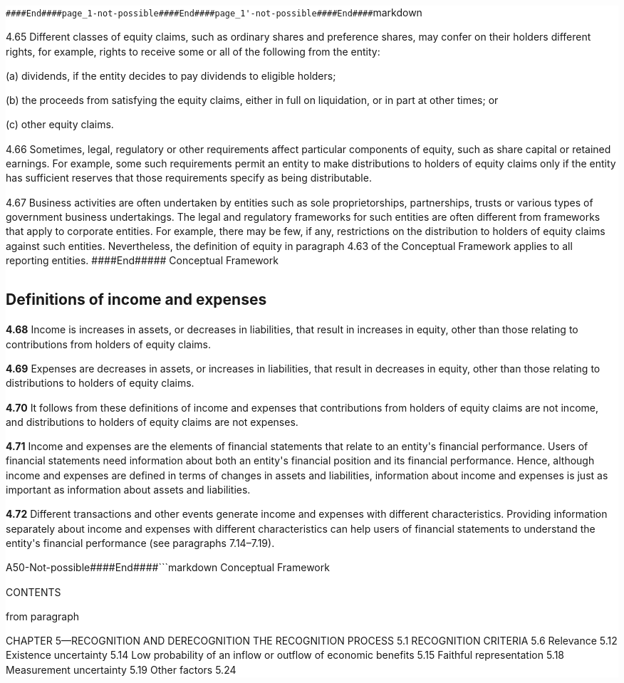 ```####End####page_1-not-possible####End####page_1'-not-possible####End####```markdown

4.65 Different classes of equity claims, such as ordinary shares and preference shares, may confer on their holders different rights, for example, rights to receive some or all of the following from the entity:

(a) dividends, if the entity decides to pay dividends to eligible holders;

(b) the proceeds from satisfying the equity claims, either in full on liquidation, or in part at other times; or

(c) other equity claims.

4.66 Sometimes, legal, regulatory or other requirements affect particular components of equity, such as share capital or retained earnings. For example, some such requirements permit an entity to make distributions to holders of equity claims only if the entity has sufficient reserves that those requirements specify as being distributable.

4.67 Business activities are often undertaken by entities such as sole proprietorships, partnerships, trusts or various types of government business undertakings. The legal and regulatory frameworks for such entities are often different from frameworks that apply to corporate entities. For example, there may be few, if any, restrictions on the distribution to holders of equity claims against such entities. Nevertheless, the definition of equity in paragraph 4.63 of the Conceptual Framework applies to all reporting entities.
####End##### Conceptual Framework

## Definitions of income and expenses

**4.68** Income is increases in assets, or decreases in liabilities, that result in increases in equity, other than those relating to contributions from holders of equity claims.

**4.69** Expenses are decreases in assets, or increases in liabilities, that result in decreases in equity, other than those relating to distributions to holders of equity claims.

**4.70** It follows from these definitions of income and expenses that contributions from holders of equity claims are not income, and distributions to holders of equity claims are not expenses.

**4.71** Income and expenses are the elements of financial statements that relate to an entity's financial performance. Users of financial statements need information about both an entity's financial position and its financial performance. Hence, although income and expenses are defined in terms of changes in assets and liabilities, information about income and expenses is just as important as information about assets and liabilities.

**4.72** Different transactions and other events generate income and expenses with different characteristics. Providing information separately about income and expenses with different characteristics can help users of financial statements to understand the entity's financial performance (see paragraphs 7.14–7.19).

A50-Not-possible####End####```markdown
Conceptual Framework

CONTENTS

from paragraph

CHAPTER 5—RECOGNITION AND DERECOGNITION
THE RECOGNITION PROCESS 5.1
RECOGNITION CRITERIA 5.6
Relevance 5.12
Existence uncertainty 5.14
Low probability of an inflow or outflow of economic benefits 5.15
Faithful representation 5.18
Measurement uncertainty 5.19
Other factors 5.24
```